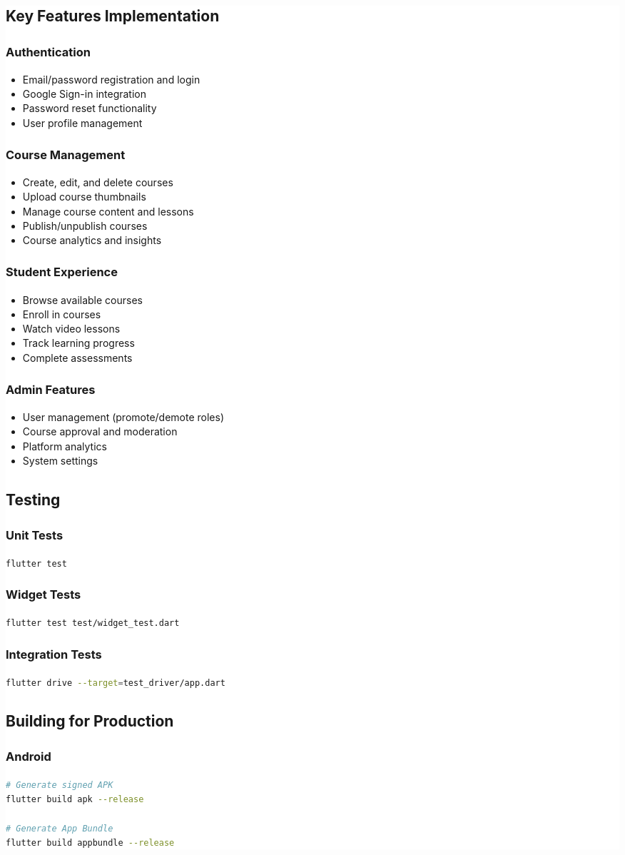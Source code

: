 ## Key Features Implementation

### Authentication
- Email/password registration and login
- Google Sign-in integration
- Password reset functionality
- User profile management

### Course Management
- Create, edit, and delete courses
- Upload course thumbnails
- Manage course content and lessons
- Publish/unpublish courses
- Course analytics and insights

### Student Experience
- Browse available courses
- Enroll in courses
- Watch video lessons
- Track learning progress
- Complete assessments

### Admin Features
- User management (promote/demote roles)
- Course approval and moderation
- Platform analytics
- System settings

## Testing

### Unit Tests
```bash
flutter test
```

### Widget Tests
```bash
flutter test test/widget_test.dart
```

### Integration Tests
```bash
flutter drive --target=test_driver/app.dart
```

## Building for Production

### Android
```bash
# Generate signed APK
flutter build apk --release

# Generate App Bundle
flutter build appbundle --release
```
